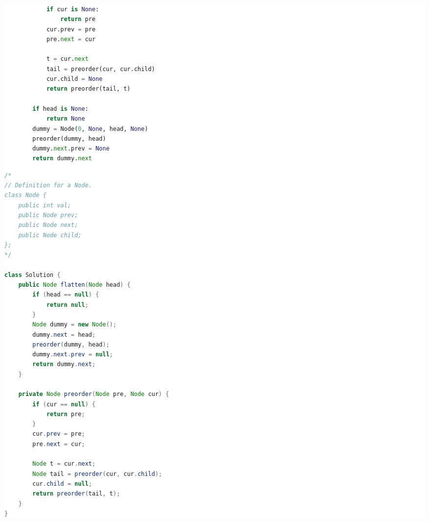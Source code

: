 ```python
            if cur is None:
                return pre
            cur.prev = pre
            pre.next = cur

            t = cur.next
            tail = preorder(cur, cur.child)
            cur.child = None
            return preorder(tail, t)

        if head is None:
            return None
        dummy = Node(0, None, head, None)
        preorder(dummy, head)
        dummy.next.prev = None
        return dummy.next
```

```java
/*
// Definition for a Node.
class Node {
    public int val;
    public Node prev;
    public Node next;
    public Node child;
};
*/

class Solution {
    public Node flatten(Node head) {
        if (head == null) {
            return null;
        }
        Node dummy = new Node();
        dummy.next = head;
        preorder(dummy, head);
        dummy.next.prev = null;
        return dummy.next;
    }

    private Node preorder(Node pre, Node cur) {
        if (cur == null) {
            return pre;
        }
        cur.prev = pre;
        pre.next = cur;

        Node t = cur.next;
        Node tail = preorder(cur, cur.child);
        cur.child = null;
        return preorder(tail, t);
    }
}
```
